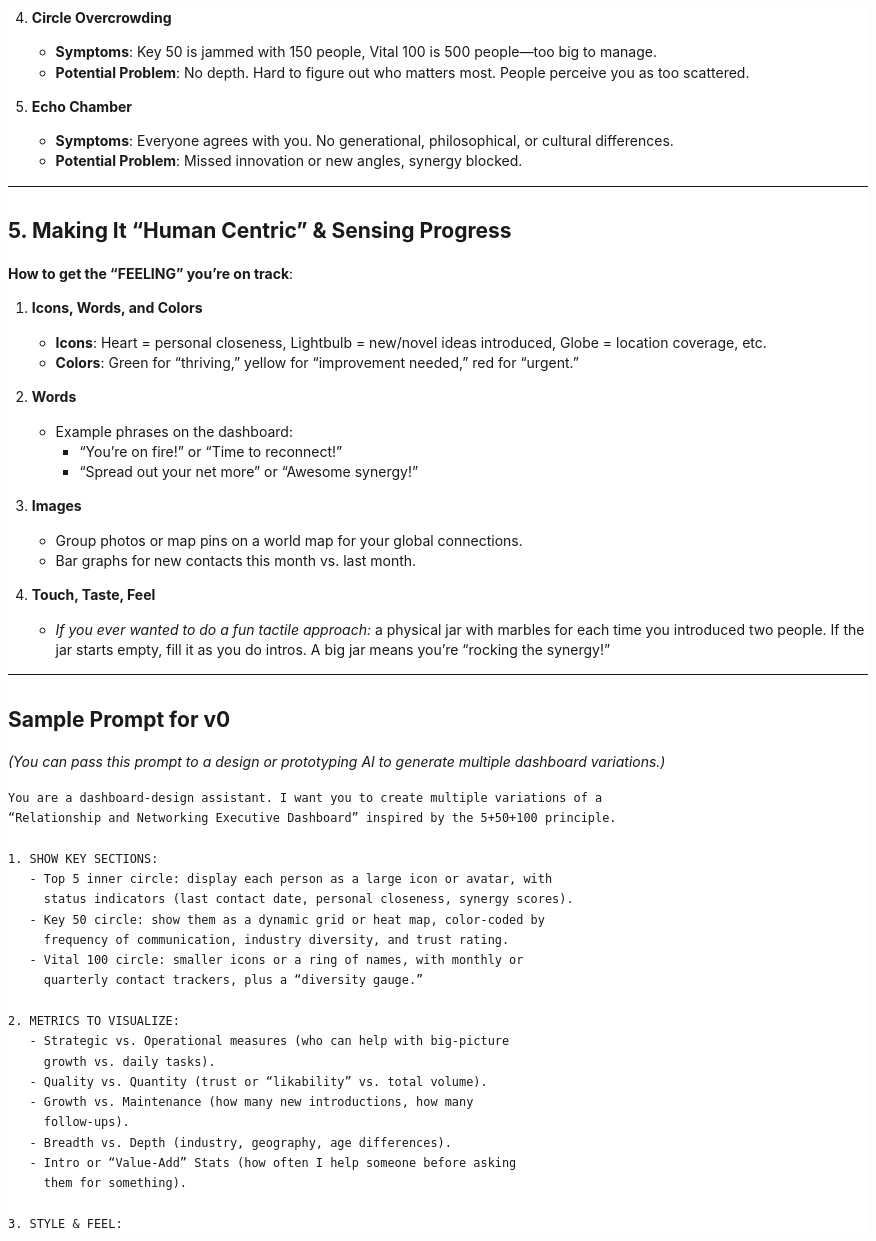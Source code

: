 4. **Circle Overcrowding**

   - **Symptoms**: Key 50 is jammed with 150 people, Vital 100 is 500 people—too big to manage.
   - **Potential Problem**: No depth. Hard to figure out who matters most. People perceive you as too scattered.

5. **Echo Chamber**
   - **Symptoms**: Everyone agrees with you. No generational, philosophical, or cultural differences.
   - **Potential Problem**: Missed innovation or new angles, synergy blocked.

---

## 5. Making It “Human Centric” & Sensing Progress

**How to get the “FEELING” you’re on track**:

1. **Icons, Words, and Colors**

   - **Icons**: Heart = personal closeness, Lightbulb = new/novel ideas introduced, Globe = location coverage, etc.
   - **Colors**: Green for “thriving,” yellow for “improvement needed,” red for “urgent.”

2. **Words**

   - Example phrases on the dashboard:
     - “You’re on fire!” or “Time to reconnect!”
     - “Spread out your net more” or “Awesome synergy!”

3. **Images**

   - Group photos or map pins on a world map for your global connections.
   - Bar graphs for new contacts this month vs. last month.

4. **Touch, Taste, Feel**
   - _If you ever wanted to do a fun tactile approach:_ a physical jar with marbles for each time you introduced two people. If the jar starts empty, fill it as you do intros. A big jar means you’re “rocking the synergy!”

---

## **Sample Prompt for v0**

_(You can pass this prompt to a design or prototyping AI to generate multiple dashboard variations.)_

```
You are a dashboard-design assistant. I want you to create multiple variations of a
“Relationship and Networking Executive Dashboard” inspired by the 5+50+100 principle.

1. SHOW KEY SECTIONS:
   - Top 5 inner circle: display each person as a large icon or avatar, with
     status indicators (last contact date, personal closeness, synergy scores).
   - Key 50 circle: show them as a dynamic grid or heat map, color-coded by
     frequency of communication, industry diversity, and trust rating.
   - Vital 100 circle: smaller icons or a ring of names, with monthly or
     quarterly contact trackers, plus a “diversity gauge.”

2. METRICS TO VISUALIZE:
   - Strategic vs. Operational measures (who can help with big-picture
     growth vs. daily tasks).
   - Quality vs. Quantity (trust or “likability” vs. total volume).
   - Growth vs. Maintenance (how many new introductions, how many
     follow-ups).
   - Breadth vs. Depth (industry, geography, age differences).
   - Intro or “Value-Add” Stats (how often I help someone before asking
     them for something).

3. STYLE & FEEL:
```